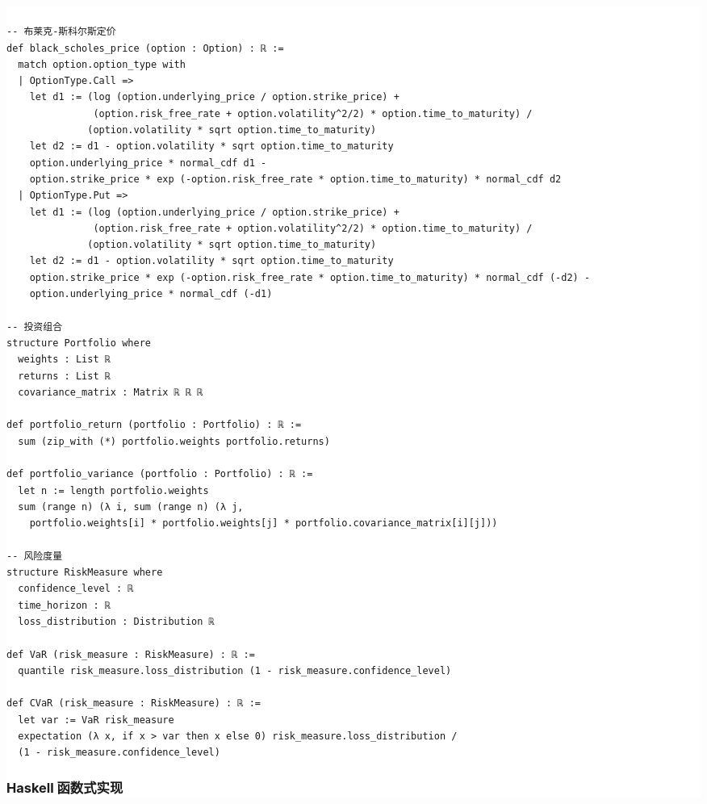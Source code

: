 ```lean

-- 布莱克-斯科尔斯定价
def black_scholes_price (option : Option) : ℝ :=
  match option.option_type with
  | OptionType.Call => 
    let d1 := (log (option.underlying_price / option.strike_price) + 
               (option.risk_free_rate + option.volatility^2/2) * option.time_to_maturity) / 
              (option.volatility * sqrt option.time_to_maturity)
    let d2 := d1 - option.volatility * sqrt option.time_to_maturity
    option.underlying_price * normal_cdf d1 - 
    option.strike_price * exp (-option.risk_free_rate * option.time_to_maturity) * normal_cdf d2
  | OptionType.Put =>
    let d1 := (log (option.underlying_price / option.strike_price) + 
               (option.risk_free_rate + option.volatility^2/2) * option.time_to_maturity) / 
              (option.volatility * sqrt option.time_to_maturity)
    let d2 := d1 - option.volatility * sqrt option.time_to_maturity
    option.strike_price * exp (-option.risk_free_rate * option.time_to_maturity) * normal_cdf (-d2) - 
    option.underlying_price * normal_cdf (-d1)

-- 投资组合
structure Portfolio where
  weights : List ℝ
  returns : List ℝ
  covariance_matrix : Matrix ℝ ℝ ℝ

def portfolio_return (portfolio : Portfolio) : ℝ :=
  sum (zip_with (*) portfolio.weights portfolio.returns)

def portfolio_variance (portfolio : Portfolio) : ℝ :=
  let n := length portfolio.weights
  sum (range n) (λ i, sum (range n) (λ j, 
    portfolio.weights[i] * portfolio.weights[j] * portfolio.covariance_matrix[i][j]))

-- 风险度量
structure RiskMeasure where
  confidence_level : ℝ
  time_horizon : ℝ
  loss_distribution : Distribution ℝ

def VaR (risk_measure : RiskMeasure) : ℝ :=
  quantile risk_measure.loss_distribution (1 - risk_measure.confidence_level)

def CVaR (risk_measure : RiskMeasure) : ℝ :=
  let var := VaR risk_measure
  expectation (λ x, if x > var then x else 0) risk_measure.loss_distribution / 
  (1 - risk_measure.confidence_level)
```

### Haskell 函数式实现
